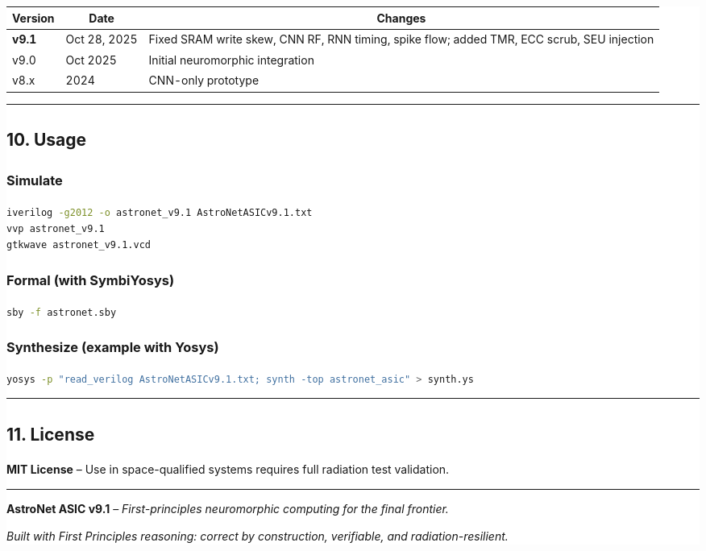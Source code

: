 | Version | Date | Changes |
|--------|------|-------|
| **v9.1** | Oct 28, 2025 | Fixed SRAM write skew, CNN RF, RNN timing, spike flow; added TMR, ECC scrub, SEU injection |
| v9.0 | Oct 2025 | Initial neuromorphic integration |
| v8.x | 2024 | CNN-only prototype |

---

## 10. Usage  

### Simulate  
```bash
iverilog -g2012 -o astronet_v9.1 AstroNetASICv9.1.txt
vvp astronet_v9.1
gtkwave astronet_v9.1.vcd
```

### Formal (with SymbiYosys)  
```bash
sby -f astronet.sby
```

### Synthesize (example with Yosys)  
```bash
yosys -p "read_verilog AstroNetASICv9.1.txt; synth -top astronet_asic" > synth.ys
```

---

## 11. License  

**MIT License** – Use in space-qualified systems requires full radiation test validation.

---

**AstroNet ASIC v9.1** – *First-principles neuromorphic computing for the final frontier.*  

*Built with First Principles reasoning: correct by construction, verifiable, and radiation-resilient.*
